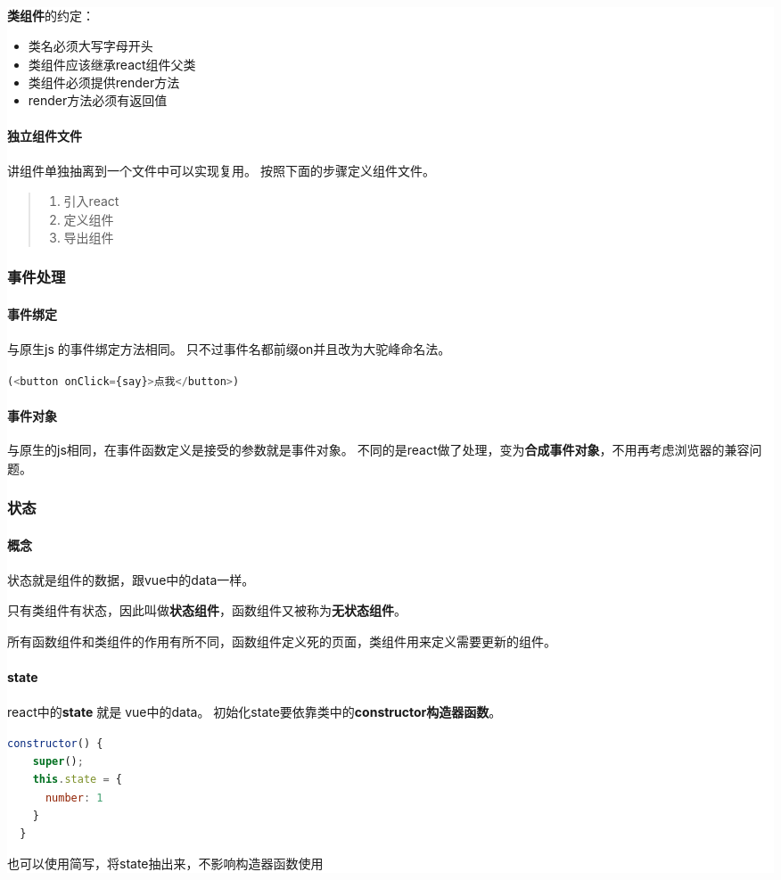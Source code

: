 **类组件**的约定：

+ 类名必须大写字母开头
+ 类组件应该继承react组件父类
+ 类组件必须提供render方法
+ render方法必须有返回值

#### 独立组件文件

讲组件单独抽离到一个文件中可以实现复用。
按照下面的步骤定义组件文件。

> 1. 引入react
> 2. 定义组件
> 3. 导出组件

### 事件处理

#### 事件绑定

与原生js 的事件绑定方法相同。
只不过事件名都前缀on并且改为大驼峰命名法。

```javascript
(<button onClick={say}>点我</button>)
```

#### 事件对象

与原生的js相同，在事件函数定义是接受的参数就是事件对象。
不同的是react做了处理，变为**合成事件对象**，不用再考虑浏览器的兼容问题。

### 状态

#### 概念

状态就是组件的数据，跟vue中的data一样。

只有类组件有状态，因此叫做**状态组件**，函数组件又被称为**无状态组件**。

所有函数组件和类组件的作用有所不同，函数组件定义死的页面，类组件用来定义需要更新的组件。

#### state

react中的**state**  就是 vue中的data。
初始化state要依靠类中的**constructor构造器函数**。

```javascript
constructor() {
    super();
    this.state = {
      number: 1
    }
  }
```

也可以使用简写，将state抽出来，不影响构造器函数使用
